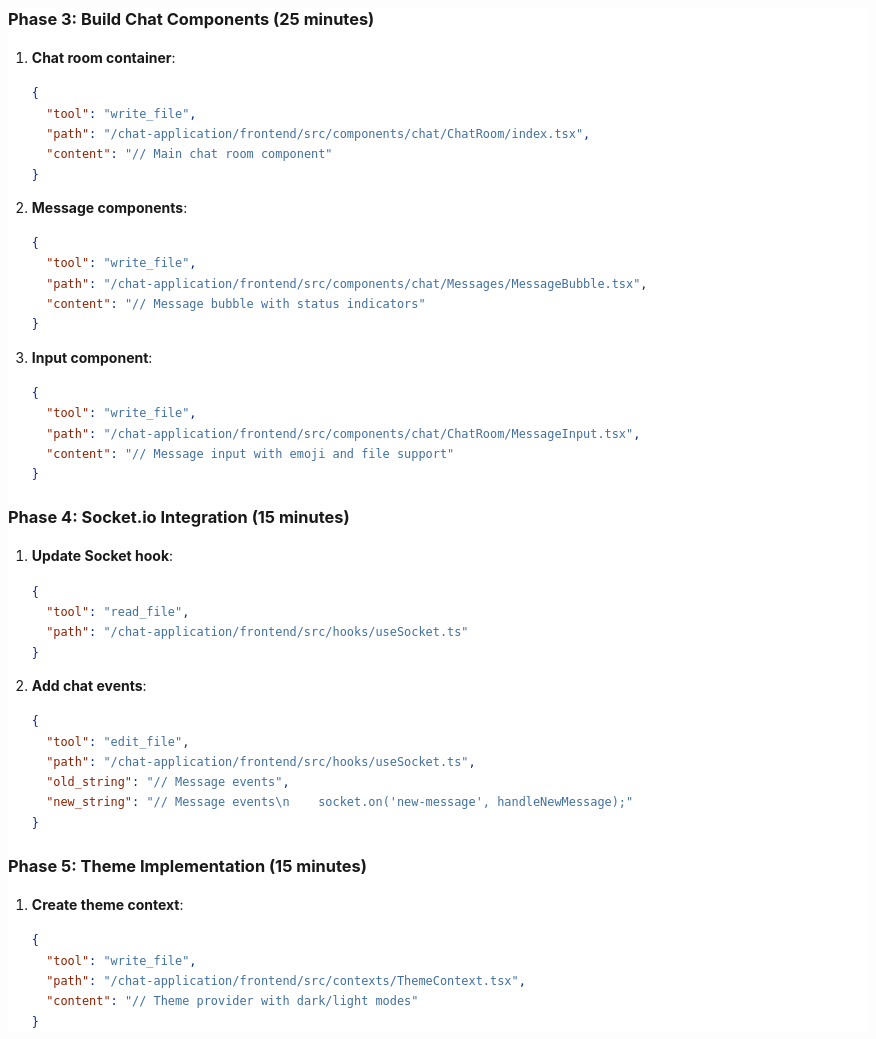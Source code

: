 ### Phase 3: Build Chat Components (25 minutes)
1. **Chat room container**:
   ```json
   {
     "tool": "write_file",
     "path": "/chat-application/frontend/src/components/chat/ChatRoom/index.tsx",
     "content": "// Main chat room component"
   }
   ```

2. **Message components**:
   ```json
   {
     "tool": "write_file",
     "path": "/chat-application/frontend/src/components/chat/Messages/MessageBubble.tsx",
     "content": "// Message bubble with status indicators"
   }
   ```

3. **Input component**:
   ```json
   {
     "tool": "write_file",
     "path": "/chat-application/frontend/src/components/chat/ChatRoom/MessageInput.tsx",
     "content": "// Message input with emoji and file support"
   }
   ```

### Phase 4: Socket.io Integration (15 minutes)
1. **Update Socket hook**:
   ```json
   {
     "tool": "read_file",
     "path": "/chat-application/frontend/src/hooks/useSocket.ts"
   }
   ```

2. **Add chat events**:
   ```json
   {
     "tool": "edit_file",
     "path": "/chat-application/frontend/src/hooks/useSocket.ts",
     "old_string": "// Message events",
     "new_string": "// Message events\n    socket.on('new-message', handleNewMessage);"
   }
   ```

### Phase 5: Theme Implementation (15 minutes)
1. **Create theme context**:
   ```json
   {
     "tool": "write_file",
     "path": "/chat-application/frontend/src/contexts/ThemeContext.tsx",
     "content": "// Theme provider with dark/light modes"
   }
   ```
